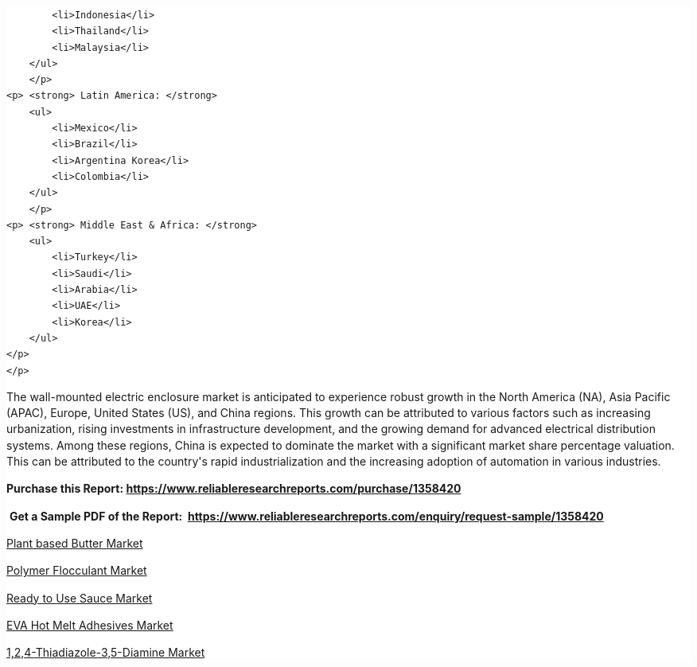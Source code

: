             <li>Indonesia</li>
            <li>Thailand</li>
            <li>Malaysia</li>
        </ul>
        </p> 
    <p> <strong> Latin America: </strong>
        <ul>
            <li>Mexico</li>
            <li>Brazil</li>
            <li>Argentina Korea</li>
            <li>Colombia</li>
        </ul>
        </p> 
    <p> <strong> Middle East & Africa: </strong>
        <ul>
            <li>Turkey</li>
            <li>Saudi</li>
            <li>Arabia</li>
            <li>UAE</li>
            <li>Korea</li>
        </ul>
    </p>
    </p>
<p><p>The wall-mounted electric enclosure market is anticipated to experience robust growth in the North America (NA), Asia Pacific (APAC), Europe, United States (US), and China regions. This growth can be attributed to various factors such as increasing urbanization, rising investments in infrastructure development, and the growing demand for advanced electrical distribution systems. Among these regions, China is expected to dominate the market with a significant market share percentage valuation. This can be attributed to the country's rapid industrialization and the increasing adoption of automation in various industries.</p></p>
<p><strong>Purchase this Report: <a href="https://www.reliableresearchreports.com/purchase/1358420">https://www.reliableresearchreports.com/purchase/1358420</a></strong></p>
<p>&nbsp;<strong>Get a Sample PDF of the Report:&nbsp;&nbsp;<a href="https://www.reliableresearchreports.com/enquiry/request-sample/1358420">https://www.reliableresearchreports.com/enquiry/request-sample/1358420</a></strong></p>
<p><strong></strong></p>
<p><p><a href="https://www.linkedin.com/pulse/plant-based-butter-market-size-2023-2030-global-industrial-49joe/">Plant based Butter Market</a></p><p><a href="https://medium.com/@othamcclure/polymer-flocculant-market-size-growth-forecast-2023-2030-1fdf473dca2e">Polymer Flocculant Market</a></p><p><a href="https://www.linkedin.com/pulse/ready-use-sauce-market-size-share-global-analysis-report-mylge/">Ready to Use Sauce Market</a></p><p><a href="https://medium.com/@marinaieme/eva-hot-melt-adhesives-market-size-growth-forecast-2023-2030-f7eefda20346">EVA Hot Melt Adhesives Market</a></p><p><a href="https://github.com/mabutironaldo/Market-Research-Report-List-1/blob/main/124-thiadiazole-35-diamine-market.md">1,2,4-Thiadiazole-3,5-Diamine Market</a></p></p>